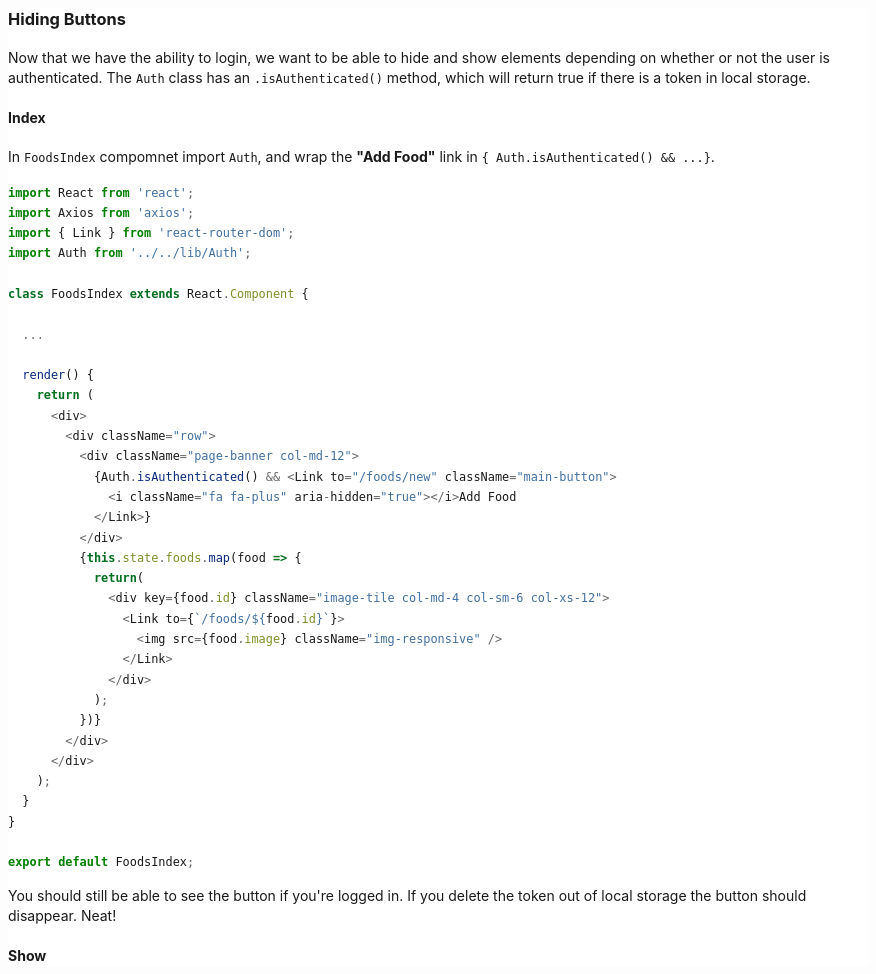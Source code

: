 ### Hiding Buttons

Now that we have the ability to login, we want to be able to hide and show elements depending on whether or not the user is authenticated. The `Auth` class has an `.isAuthenticated()` method, which will return true if there is a token in local storage.

#### Index

In `FoodsIndex` compomnet import `Auth`, and wrap the **"Add Food"** link in `{ Auth.isAuthenticated() && ...}`.

```js
import React from 'react';
import Axios from 'axios';
import { Link } from 'react-router-dom';
import Auth from '../../lib/Auth';

class FoodsIndex extends React.Component {

  ...

  render() {
    return (
      <div>
        <div className="row">
          <div className="page-banner col-md-12">
            {Auth.isAuthenticated() && <Link to="/foods/new" className="main-button">
              <i className="fa fa-plus" aria-hidden="true"></i>Add Food
            </Link>}
          </div>
          {this.state.foods.map(food => {
            return(
              <div key={food.id} className="image-tile col-md-4 col-sm-6 col-xs-12">
                <Link to={`/foods/${food.id}`}>
                  <img src={food.image} className="img-responsive" />
                </Link>
              </div>
            );
          })}
        </div>
      </div>
    );
  }
}

export default FoodsIndex;
```

You should still be able to see the button if you're logged in. If you delete the token out of local storage the button should disappear. Neat!

#### Show
